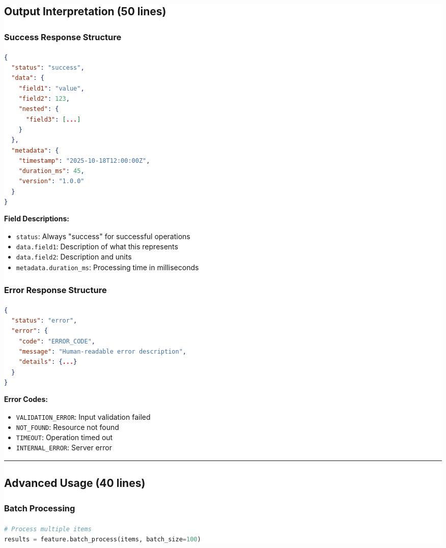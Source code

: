 
## Output Interpretation (50 lines)

### Success Response Structure
```json
{
  "status": "success",
  "data": {
    "field1": "value",
    "field2": 123,
    "nested": {
      "field3": [...]
    }
  },
  "metadata": {
    "timestamp": "2025-10-18T12:00:00Z",
    "duration_ms": 45,
    "version": "1.0.0"
  }
}
```

**Field Descriptions:**
- `status`: Always "success" for successful operations
- `data.field1`: Description of what this represents
- `data.field2`: Description and units
- `metadata.duration_ms`: Processing time in milliseconds

### Error Response Structure
```json
{
  "status": "error",
  "error": {
    "code": "ERROR_CODE",
    "message": "Human-readable error description",
    "details": {...}
  }
}
```

**Error Codes:**
- `VALIDATION_ERROR`: Input validation failed
- `NOT_FOUND`: Resource not found
- `TIMEOUT`: Operation timed out
- `INTERNAL_ERROR`: Server error

---

## Advanced Usage (40 lines)

### Batch Processing
```python
# Process multiple items
results = feature.batch_process(items, batch_size=100)
```
